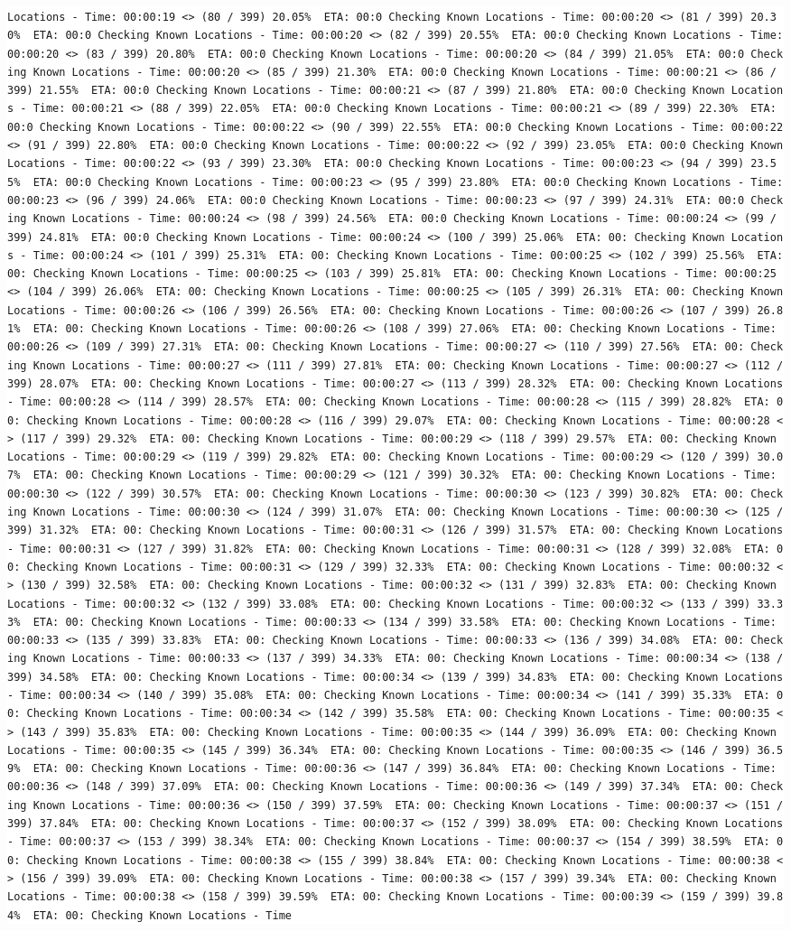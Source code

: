 ```
Locations - Time: 00:00:19 <> (80 / 399) 20.05%  ETA: 00:0 Checking Known Locations - Time: 00:00:20 <> (81 / 399) 20.30%  ETA: 00:0 Checking Known Locations - Time: 00:00:20 <> (82 / 399) 20.55%  ETA: 00:0 Checking Known Locations - Time: 00:00:20 <> (83 / 399) 20.80%  ETA: 00:0 Checking Known Locations - Time: 00:00:20 <> (84 / 399) 21.05%  ETA: 00:0 Checking Known Locations - Time: 00:00:20 <> (85 / 399) 21.30%  ETA: 00:0 Checking Known Locations - Time: 00:00:21 <> (86 / 399) 21.55%  ETA: 00:0 Checking Known Locations - Time: 00:00:21 <> (87 / 399) 21.80%  ETA: 00:0 Checking Known Locations - Time: 00:00:21 <> (88 / 399) 22.05%  ETA: 00:0 Checking Known Locations - Time: 00:00:21 <> (89 / 399) 22.30%  ETA: 00:0 Checking Known Locations - Time: 00:00:22 <> (90 / 399) 22.55%  ETA: 00:0 Checking Known Locations - Time: 00:00:22 <> (91 / 399) 22.80%  ETA: 00:0 Checking Known Locations - Time: 00:00:22 <> (92 / 399) 23.05%  ETA: 00:0 Checking Known Locations - Time: 00:00:22 <> (93 / 399) 23.30%  ETA: 00:0 Checking Known Locations - Time: 00:00:23 <> (94 / 399) 23.55%  ETA: 00:0 Checking Known Locations - Time: 00:00:23 <> (95 / 399) 23.80%  ETA: 00:0 Checking Known Locations - Time: 00:00:23 <> (96 / 399) 24.06%  ETA: 00:0 Checking Known Locations - Time: 00:00:23 <> (97 / 399) 24.31%  ETA: 00:0 Checking Known Locations - Time: 00:00:24 <> (98 / 399) 24.56%  ETA: 00:0 Checking Known Locations - Time: 00:00:24 <> (99 / 399) 24.81%  ETA: 00:0 Checking Known Locations - Time: 00:00:24 <> (100 / 399) 25.06%  ETA: 00: Checking Known Locations - Time: 00:00:24 <> (101 / 399) 25.31%  ETA: 00: Checking Known Locations - Time: 00:00:25 <> (102 / 399) 25.56%  ETA: 00: Checking Known Locations - Time: 00:00:25 <> (103 / 399) 25.81%  ETA: 00: Checking Known Locations - Time: 00:00:25 <> (104 / 399) 26.06%  ETA: 00: Checking Known Locations - Time: 00:00:25 <> (105 / 399) 26.31%  ETA: 00: Checking Known Locations - Time: 00:00:26 <> (106 / 399) 26.56%  ETA: 00: Checking Known Locations - Time: 00:00:26 <> (107 / 399) 26.81%  ETA: 00: Checking Known Locations - Time: 00:00:26 <> (108 / 399) 27.06%  ETA: 00: Checking Known Locations - Time: 00:00:26 <> (109 / 399) 27.31%  ETA: 00: Checking Known Locations - Time: 00:00:27 <> (110 / 399) 27.56%  ETA: 00: Checking Known Locations - Time: 00:00:27 <> (111 / 399) 27.81%  ETA: 00: Checking Known Locations - Time: 00:00:27 <> (112 / 399) 28.07%  ETA: 00: Checking Known Locations - Time: 00:00:27 <> (113 / 399) 28.32%  ETA: 00: Checking Known Locations - Time: 00:00:28 <> (114 / 399) 28.57%  ETA: 00: Checking Known Locations - Time: 00:00:28 <> (115 / 399) 28.82%  ETA: 00: Checking Known Locations - Time: 00:00:28 <> (116 / 399) 29.07%  ETA: 00: Checking Known Locations - Time: 00:00:28 <> (117 / 399) 29.32%  ETA: 00: Checking Known Locations - Time: 00:00:29 <> (118 / 399) 29.57%  ETA: 00: Checking Known Locations - Time: 00:00:29 <> (119 / 399) 29.82%  ETA: 00: Checking Known Locations - Time: 00:00:29 <> (120 / 399) 30.07%  ETA: 00: Checking Known Locations - Time: 00:00:29 <> (121 / 399) 30.32%  ETA: 00: Checking Known Locations - Time: 00:00:30 <> (122 / 399) 30.57%  ETA: 00: Checking Known Locations - Time: 00:00:30 <> (123 / 399) 30.82%  ETA: 00: Checking Known Locations - Time: 00:00:30 <> (124 / 399) 31.07%  ETA: 00: Checking Known Locations - Time: 00:00:30 <> (125 / 399) 31.32%  ETA: 00: Checking Known Locations - Time: 00:00:31 <> (126 / 399) 31.57%  ETA: 00: Checking Known Locations - Time: 00:00:31 <> (127 / 399) 31.82%  ETA: 00: Checking Known Locations - Time: 00:00:31 <> (128 / 399) 32.08%  ETA: 00: Checking Known Locations - Time: 00:00:31 <> (129 / 399) 32.33%  ETA: 00: Checking Known Locations - Time: 00:00:32 <> (130 / 399) 32.58%  ETA: 00: Checking Known Locations - Time: 00:00:32 <> (131 / 399) 32.83%  ETA: 00: Checking Known Locations - Time: 00:00:32 <> (132 / 399) 33.08%  ETA: 00: Checking Known Locations - Time: 00:00:32 <> (133 / 399) 33.33%  ETA: 00: Checking Known Locations - Time: 00:00:33 <> (134 / 399) 33.58%  ETA: 00: Checking Known Locations - Time: 00:00:33 <> (135 / 399) 33.83%  ETA: 00: Checking Known Locations - Time: 00:00:33 <> (136 / 399) 34.08%  ETA: 00: Checking Known Locations - Time: 00:00:33 <> (137 / 399) 34.33%  ETA: 00: Checking Known Locations - Time: 00:00:34 <> (138 / 399) 34.58%  ETA: 00: Checking Known Locations - Time: 00:00:34 <> (139 / 399) 34.83%  ETA: 00: Checking Known Locations - Time: 00:00:34 <> (140 / 399) 35.08%  ETA: 00: Checking Known Locations - Time: 00:00:34 <> (141 / 399) 35.33%  ETA: 00: Checking Known Locations - Time: 00:00:34 <> (142 / 399) 35.58%  ETA: 00: Checking Known Locations - Time: 00:00:35 <> (143 / 399) 35.83%  ETA: 00: Checking Known Locations - Time: 00:00:35 <> (144 / 399) 36.09%  ETA: 00: Checking Known Locations - Time: 00:00:35 <> (145 / 399) 36.34%  ETA: 00: Checking Known Locations - Time: 00:00:35 <> (146 / 399) 36.59%  ETA: 00: Checking Known Locations - Time: 00:00:36 <> (147 / 399) 36.84%  ETA: 00: Checking Known Locations - Time: 00:00:36 <> (148 / 399) 37.09%  ETA: 00: Checking Known Locations - Time: 00:00:36 <> (149 / 399) 37.34%  ETA: 00: Checking Known Locations - Time: 00:00:36 <> (150 / 399) 37.59%  ETA: 00: Checking Known Locations - Time: 00:00:37 <> (151 / 399) 37.84%  ETA: 00: Checking Known Locations - Time: 00:00:37 <> (152 / 399) 38.09%  ETA: 00: Checking Known Locations - Time: 00:00:37 <> (153 / 399) 38.34%  ETA: 00: Checking Known Locations - Time: 00:00:37 <> (154 / 399) 38.59%  ETA: 00: Checking Known Locations - Time: 00:00:38 <> (155 / 399) 38.84%  ETA: 00: Checking Known Locations - Time: 00:00:38 <> (156 / 399) 39.09%  ETA: 00: Checking Known Locations - Time: 00:00:38 <> (157 / 399) 39.34%  ETA: 00: Checking Known Locations - Time: 00:00:38 <> (158 / 399) 39.59%  ETA: 00: Checking Known Locations - Time: 00:00:39 <> (159 / 399) 39.84%  ETA: 00: Checking Known Locations - Time
```